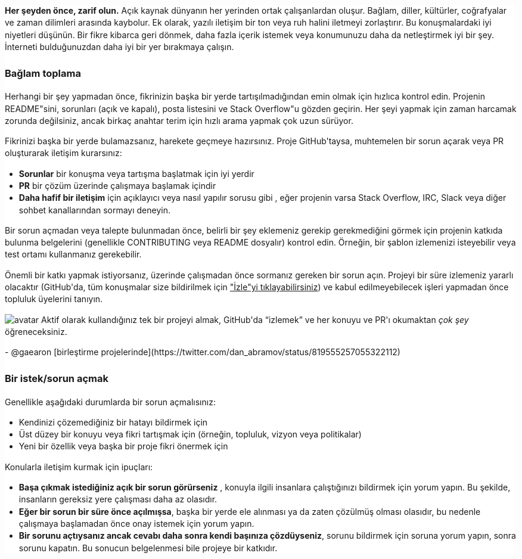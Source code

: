 **Her şeyden önce, zarif olun.** Açık kaynak dünyanın her yerinden ortak çalışanlardan oluşur. Bağlam, diller, kültürler, coğrafyalar ve zaman dilimleri arasında kaybolur. Ek olarak, yazılı iletişim bir ton veya ruh halini iletmeyi zorlaştırır. Bu konuşmalardaki iyi niyetleri düşünün. Bir fikre kibarca geri dönmek, daha fazla içerik istemek veya konumunuzu daha da netleştirmek iyi bir şey. İnterneti bulduğunuzdan daha iyi bir yer bırakmaya çalışın.

### Bağlam toplama

Herhangi bir şey yapmadan önce, fikrinizin başka bir yerde tartışılmadığından emin olmak için hızlıca kontrol edin. Projenin README"sini, sorunları (açık ve kapalı), posta listesini ve Stack Overflow"u gözden geçirin. Her şeyi yapmak için zaman harcamak zorunda değilsiniz, ancak birkaç anahtar terim için hızlı arama yapmak çok uzun sürüyor.

Fikrinizi başka bir yerde bulamazsanız, harekete geçmeye hazırsınız. Proje GitHub'taysa, muhtemelen bir sorun açarak veya PR oluşturarak iletişim kurarsınız:

* **Sorunlar** bir konuşma veya tartışma başlatmak için iyi yerdir
* **PR** bir çözüm üzerinde çalışmaya başlamak içindir
* **Daha hafif bir iletişim** için açıklayıcı veya nasıl yapılır sorusu gibi , eğer projenin varsa Stack Overflow, IRC, Slack veya diğer sohbet kanallarından sormayı deneyin.

Bir sorun açmadan veya talepte bulunmadan önce, belirli bir şey eklemeniz gerekip gerekmediğini görmek için projenin katkıda bulunma belgelerini (genellikle CONTRIBUTING veya README dosyalır) kontrol edin. Örneğin, bir şablon izlemenizi isteyebilir veya test ortamı kullanmanız gerekebilir.

Önemli bir katkı yapmak istiyorsanız, üzerinde çalışmadan önce sormanız gereken bir sorun açın. Projeyi bir süre izlemeniz yararlı olacaktır (GitHub'da, tüm konuşmalar size bildirilmek için ["İzle"yi tıklayabilirsiniz](https://help.github.com/articles/watching-repositories/)) ve kabul edilmeyebilecek işleri yapmadan önce topluluk üyelerini tanıyın.

<aside markdown="1" class="pquote">
  <img src="https://avatars.githubusercontent.com/gaearon?s=180" class="pquote-avatar" alt="avatar">
  Aktif olarak kullandığınız tek bir projeyi almak, GitHub'da “izlemek” ve her konuyu ve PR'ı okumaktan <em>çok şey</em> öğreneceksiniz.
  <p markdown="1" class="pquote-credit">
- @gaearon [birleştirme projelerinde](https://twitter.com/dan_abramov/status/819555257055322112)
  </p>
</aside>

### Bir istek/sorun açmak

Genellikle aşağıdaki durumlarda bir sorun açmalısınız:

* Kendinizi çözemediğiniz bir hatayı bildirmek için
* Üst düzey bir konuyu veya fikri tartışmak için (örneğin, topluluk, vizyon veya politikalar)
* Yeni bir özellik veya başka bir proje fikri önermek için

Konularla iletişim kurmak için ipuçları:

* **Başa çıkmak istediğiniz açık bir sorun görürseniz** , konuyla ilgili insanlara çalıştığınızı bildirmek için yorum yapın. Bu şekilde, insanların gereksiz yere çalışması daha az olasıdır.
* **Eğer bir sorun bir süre önce açılmışsa**, başka bir yerde ele alınması ya da zaten çözülmüş olması olasıdır, bu nedenle çalışmaya başlamadan önce onay istemek için yorum yapın.
* **Bir sorunu açtıysanız ancak cevabı daha sonra kendi başınıza çözdüyseniz**, sorunu bildirmek için soruna yorum yapın, sonra sorunu kapatın. Bu sonucun belgelenmesi bile projeye bir katkıdır.
